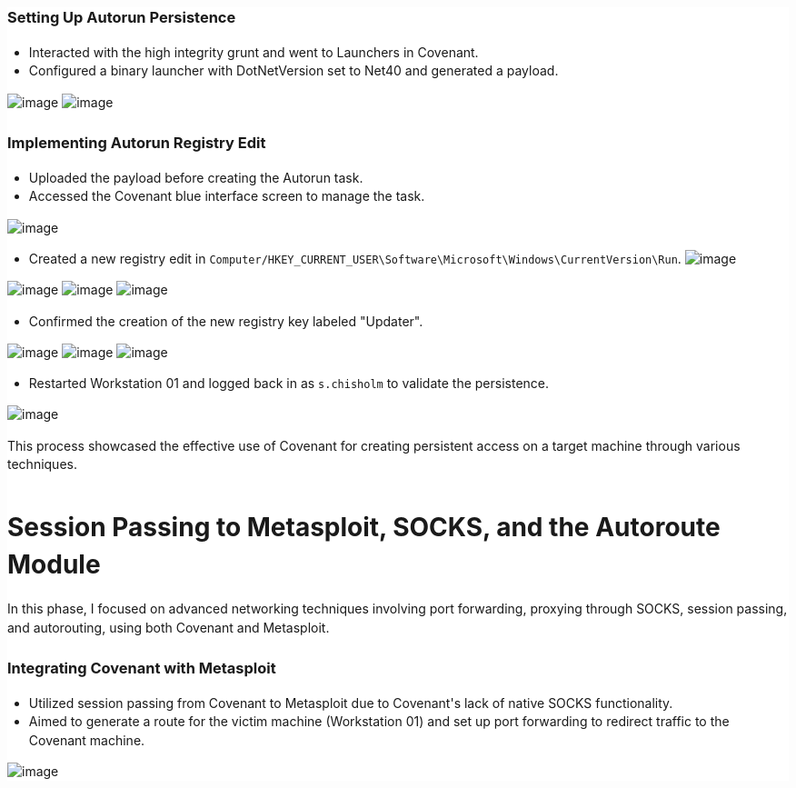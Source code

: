 ### Setting Up Autorun Persistence
- Interacted with the high integrity grunt and went to Launchers in Covenant.
- Configured a binary launcher with DotNetVersion set to Net40 and generated a payload.

![image](https://github.com/CertainRisk/ActiveDirectory-PrivilegeEscalation/assets/141761181/35ec7834-7b6d-4f14-94b3-1952b2e0fff7)
![image](https://github.com/CertainRisk/ActiveDirectory-PrivilegeEscalation/assets/141761181/d0f71815-74e8-464c-a537-d2415513e11a)

### Implementing Autorun Registry Edit
- Uploaded the payload before creating the Autorun task.
- Accessed the Covenant blue interface screen to manage the task.

![image](https://github.com/CertainRisk/ActiveDirectory-PrivilegeEscalation/assets/141761181/31400c14-f433-47b7-b3fe-f8aec7036c43)

- Created a new registry edit in `Computer/HKEY_CURRENT_USER\Software\Microsoft\Windows\CurrentVersion\Run`.
![image](https://github.com/CertainRisk/ActiveDirectory-PrivilegeEscalation/assets/141761181/8de56c7e-208d-41ed-b2ff-0df7e013c92d)

![image](https://github.com/CertainRisk/ActiveDirectory-PrivilegeEscalation/assets/141761181/305c46ba-e82a-47f3-893f-b770e114543b)
![image](https://github.com/CertainRisk/ActiveDirectory-PrivilegeEscalation/assets/141761181/717b9ac9-fac1-4991-80b3-790ff07a7f88)
![image](https://github.com/CertainRisk/ActiveDirectory-PrivilegeEscalation/assets/141761181/4147915b-66e5-4097-87a3-255f1c369fa4)

- Confirmed the creation of the new registry key labeled "Updater".

![image](https://github.com/CertainRisk/ActiveDirectory-PrivilegeEscalation/assets/141761181/635db464-1df4-4c9a-a58e-eb89f50e321d)
![image](https://github.com/CertainRisk/ActiveDirectory-PrivilegeEscalation/assets/141761181/4928f0c0-92bf-4fa2-b837-87bd70c04a73)
![image](https://github.com/CertainRisk/ActiveDirectory-PrivilegeEscalation/assets/141761181/e7149562-51d5-4997-afef-f2779fb1417b)

- Restarted Workstation 01 and logged back in as `s.chisholm` to validate the persistence.

![image](https://github.com/CertainRisk/ActiveDirectory-PrivilegeEscalation/assets/141761181/f5114c04-e5b6-4890-871e-bca40c7159a8)

This process showcased the effective use of Covenant for creating persistent access on a target machine through various techniques.

# Session Passing to Metasploit, SOCKS, and the Autoroute Module

In this phase, I focused on advanced networking techniques involving port forwarding, proxying through SOCKS, session passing, and autorouting, using both Covenant and Metasploit.

### Integrating Covenant with Metasploit
- Utilized session passing from Covenant to Metasploit due to Covenant's lack of native SOCKS functionality.
- Aimed to generate a route for the victim machine (Workstation 01) and set up port forwarding to redirect traffic to the Covenant machine.

![image](https://github.com/CertainRisk/ActiveDirectory-PrivilegeEscalation/assets/141761181/80a43967-cd9e-44e5-a6c6-af9a0b81e3b4)
